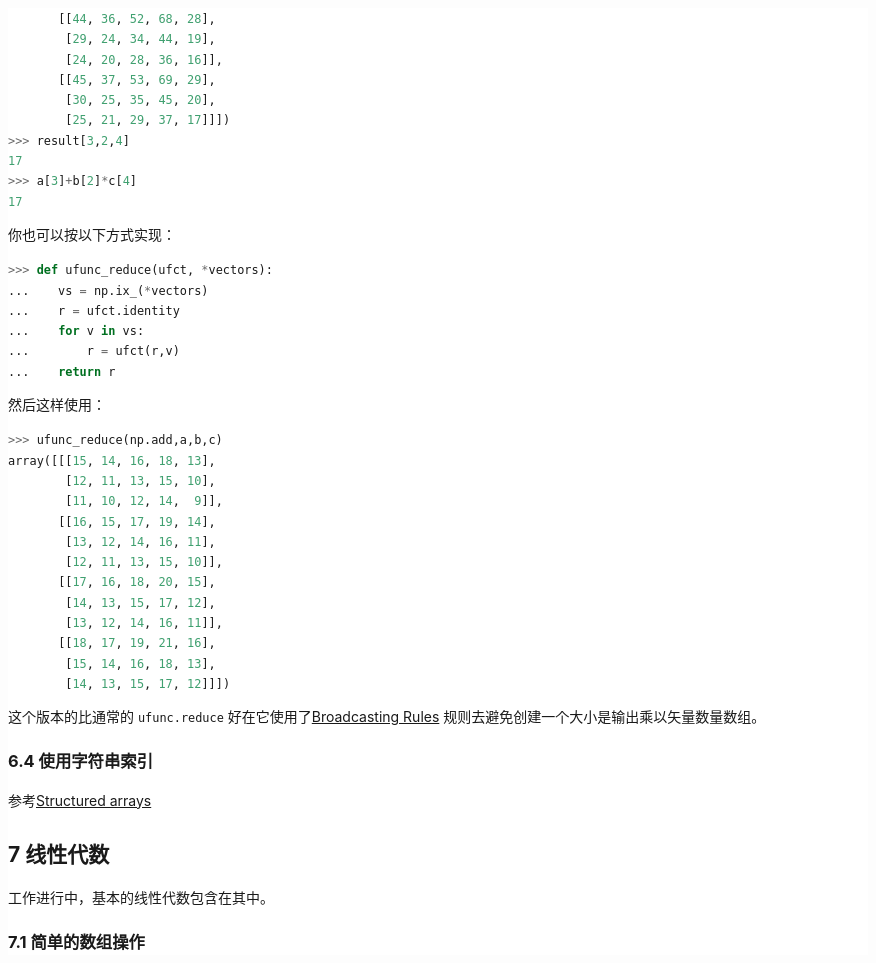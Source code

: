 ```python
       [[44, 36, 52, 68, 28],
        [29, 24, 34, 44, 19],
        [24, 20, 28, 36, 16]],
       [[45, 37, 53, 69, 29],
        [30, 25, 35, 45, 20],
        [25, 21, 29, 37, 17]]])
>>> result[3,2,4]
17
>>> a[3]+b[2]*c[4]
17
```

你也可以按以下方式实现：

```python
>>> def ufunc_reduce(ufct, *vectors):
...    vs = np.ix_(*vectors)
...    r = ufct.identity
...    for v in vs:
...        r = ufct(r,v)
...    return r
```

然后这样使用：

```python
>>> ufunc_reduce(np.add,a,b,c)
array([[[15, 14, 16, 18, 13],
        [12, 11, 13, 15, 10],
        [11, 10, 12, 14,  9]],
       [[16, 15, 17, 19, 14],
        [13, 12, 14, 16, 11],
        [12, 11, 13, 15, 10]],
       [[17, 16, 18, 20, 15],
        [14, 13, 15, 17, 12],
        [13, 12, 14, 16, 11]],
       [[18, 17, 19, 21, 16],
        [15, 14, 16, 18, 13],
        [14, 13, 15, 17, 12]]])
```

这个版本的比通常的 `ufunc.reduce` 好在它使用了[Broadcasting Rules](https://docs.scipy.org/doc/numpy-dev/user/Tentative_NumPy_Tutorial.html#head-c43f3f81719d84f09ae2b33a22eaf50b26333db8) 规则去避免创建一个大小是输出乘以矢量数量数组。

### 6.4 使用字符串索引

参考[Structured arrays](https://docs.scipy.org/doc/numpy-dev/user/basics.rec.html#structured-arrays)

## 7 线性代数

工作进行中，基本的线性代数包含在其中。

### 7.1 简单的数组操作
